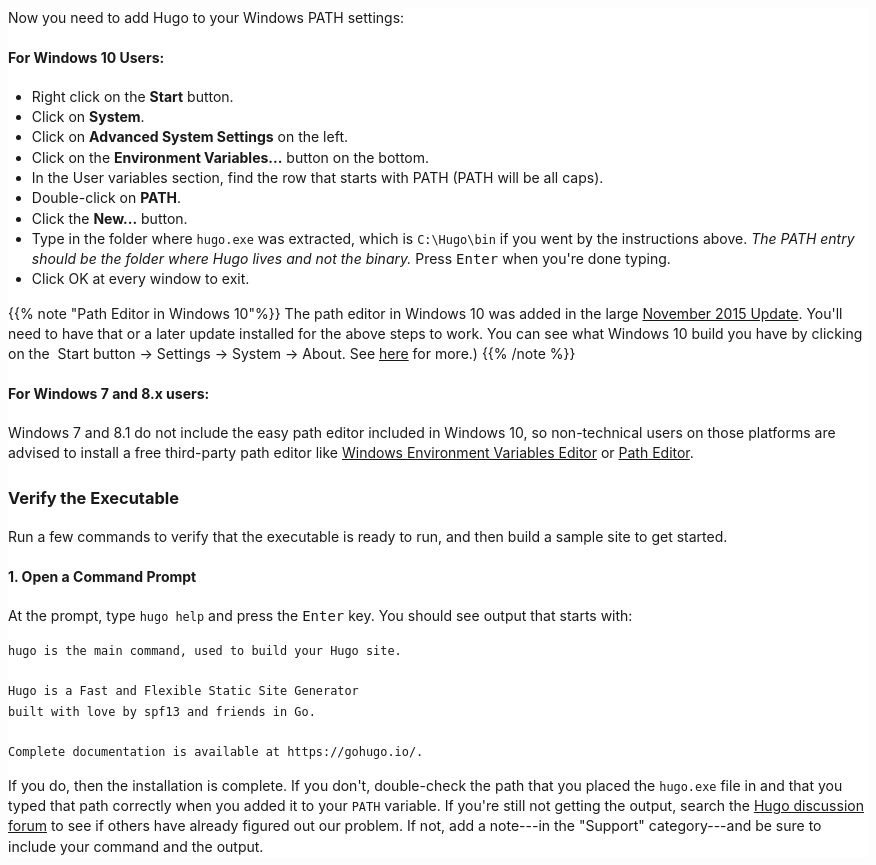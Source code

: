 Now you need to add Hugo to your Windows PATH settings:

#### For Windows 10 Users:

* Right click on the **Start** button.
* Click on **System**.
* Click on **Advanced System Settings** on the left.
* Click on the **Environment Variables...** button on the bottom.
* In the User variables section, find the row that starts with PATH (PATH will be all caps).
* Double-click on **PATH**.
* Click the **New...** button.
* Type in the folder where `hugo.exe` was extracted, which is `C:\Hugo\bin` if you went by the instructions above. *The PATH entry should be the folder where Hugo lives and not the binary.* Press <kbd>Enter</kbd> when you're done typing.
* Click OK at every window to exit.

{{% note "Path Editor in Windows 10"%}}
The path editor in Windows 10 was added in the large [November 2015 Update](https://blogs.windows.com/windowsexperience/2015/11/12/first-major-update-for-windows-10-available-today/). You'll need to have that or a later update installed for the above steps to work. You can see what Windows 10 build you have by clicking on the <i class="fa fa-windows"></i>&nbsp;Start button → Settings → System → About. See [here](https://www.howtogeek.com/236195/how-to-find-out-which-build-and-version-of-windows-10-you-have/) for more.)
{{% /note %}}

#### For Windows 7 and 8.x users:

Windows 7 and 8.1 do not include the easy path editor included in Windows 10, so non-technical users on those platforms are advised to install a free third-party path editor like [Windows Environment Variables Editor][Windows Environment Variables Editor] or [Path Editor](https://patheditor2.codeplex.com/).

### Verify the Executable

Run a few commands to verify that the executable is ready to run, and then build a sample site to get started.

#### 1. Open a Command Prompt

At the prompt, type `hugo help` and press the <kbd>Enter</kbd> key. You should see output that starts with:

```
hugo is the main command, used to build your Hugo site.

Hugo is a Fast and Flexible Static Site Generator
built with love by spf13 and friends in Go.

Complete documentation is available at https://gohugo.io/.
```

If you do, then the installation is complete. If you don't, double-check the path that you placed the `hugo.exe` file in and that you typed that path correctly when you added it to your `PATH` variable. If you're still not getting the output, search the [Hugo discussion forum][forum] to see if others have already figured out our problem. If not, add a note---in the "Support" category---and be sure to include your command and the output.


[brew]: https://brew.sh/
[Chocolatey]: https://chocolatey.org/
[content]: /content-management/
[@dhersam]: https://github.com/dhersam
[forum]: https://discourse.gohugo.io
[mage]: https://github.com/magefile/mage
[dep]: https://github.com/golang/dep
[highlight shortcode]: /content-management/shortcodes/#highlight
[installgit]: http://git-scm.com/
[installgo]: https://golang.org/dl/
[Path Editor]: https://patheditor2.codeplex.com/
[pygments]: http://pygments.org
[quickstart]: /getting-started/quick-start/
[redhatforum]: https://discourse.gohugo.io/t/solved-fedora-copr-repository-out-of-service/2491
[releases]: https://github.com/gohugoio/hugo/releases
[Scoop]: https://scoop.sh/
[snaps]: http://snapcraft.io/docs/core/install
[windowsarch]: https://esupport.trendmicro.com/en-us/home/pages/technical-support/1038680.aspx
[Windows Environment Variables Editor]: http://eveditor.com/